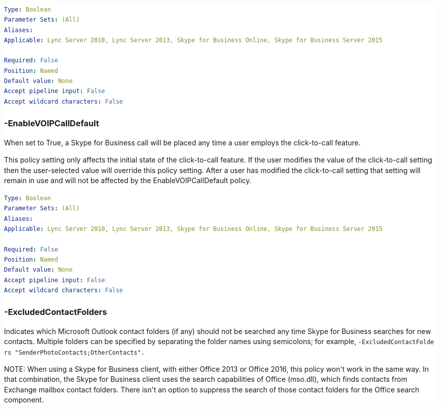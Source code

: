 

```yaml
Type: Boolean
Parameter Sets: (All)
Aliases: 
Applicable: Lync Server 2010, Lync Server 2013, Skype for Business Online, Skype for Business Server 2015

Required: False
Position: Named
Default value: None
Accept pipeline input: False
Accept wildcard characters: False
```

### -EnableVOIPCallDefault

When set to True, a Skype for Business call will be placed any time a user employs the click-to-call feature.

This policy setting only affects the initial state of the click-to-call feature.
If the user modifies the value of the click-to-call setting then the user-selected value will override this policy setting.
After a user has modified the click-to-call setting that setting will remain in use and will not be affected by the EnableVOIPCallDefault policy.



```yaml
Type: Boolean
Parameter Sets: (All)
Aliases: 
Applicable: Lync Server 2010, Lync Server 2013, Skype for Business Online, Skype for Business Server 2015

Required: False
Position: Named
Default value: None
Accept pipeline input: False
Accept wildcard characters: False
```

### -ExcludedContactFolders

Indicates which Microsoft Outlook contact folders (if any) should not be searched any time Skype for Business searches for new contacts.
Multiple folders can be specified by separating the folder names using semicolons; for example, `-ExcludedContactFolders "SenderPhotoContacts;OtherContacts".`

NOTE: When using a Skype for Business client, with either Office 2013 or Office 2016, this policy won't work in the same way.
In that combination, the Skype for Business client uses the search capabilities of Office (mso.dll), which finds contacts from Exchange mailbox contact folders. There isn't an option to suppress the search of those contact folders for the Office search component.
